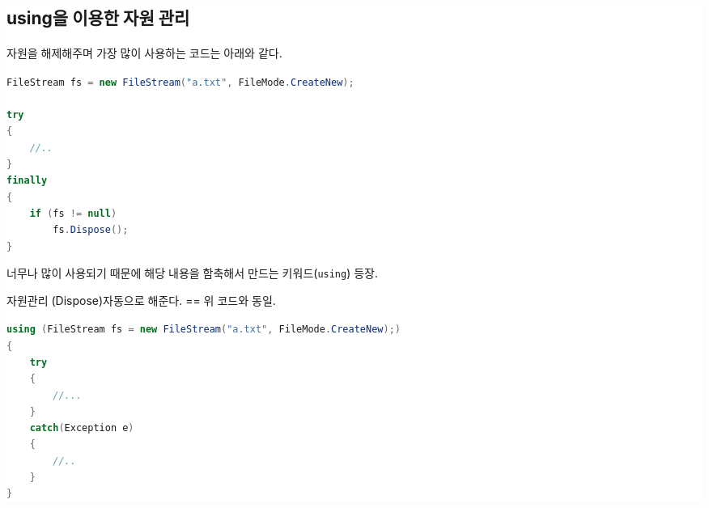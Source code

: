 ## using을 이용한 자원 관리

자원을 해제해주며 가장 많이 사용하는 코드는 아래와 같다.

```C#
FileStream fs = new FileStream("a.txt", FileMode.CreateNew);

try
{
    //..
}
finally
{
    if (fs != null)
        fs.Dispose();
}
```

너무나 많이 사용되기 때문에 해당 내용을 함축해서 만드는 키워드(`using`) 등장.

자원관리 (Dispose)자동으로 해준다. == 
위 코드와 동일.

```C#
using (FileStream fs = new FileStream("a.txt", FileMode.CreateNew);)
{
    try
    {
        //...
    }
    catch(Exception e)
    {
        //..
    }
}
```
